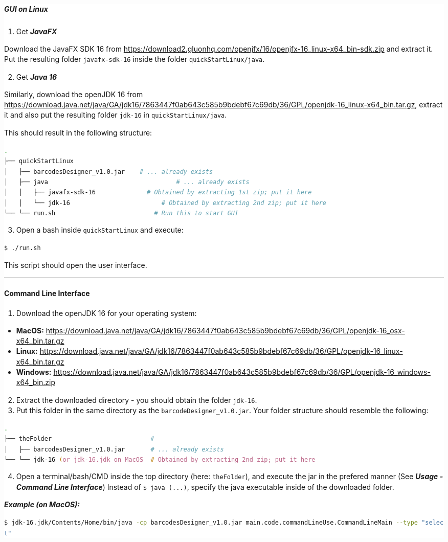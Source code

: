 ##### GUI on Linux
1) Get ***JavaFX***

Download the JavaFX SDK 16 from https://download2.gluonhq.com/openjfx/16/openjfx-16_linux-x64_bin-sdk.zip and extract it.
Put the resulting folder ```javafx-sdk-16``` inside the folder ```quickStartLinux/java```.

2) Get ***Java 16***

Similarly, download the openJDK 16 from https://download.java.net/java/GA/jdk16/7863447f0ab643c585b9bdebf67c69db/36/GPL/openjdk-16_linux-x64_bin.tar.gz, extract it and also put the resulting folder ```jdk-16``` in ```quickStartLinux/java```.

This should result in the following structure:
```zsh
.
├── quickStartLinux                  
│   ├── barcodesDesigner_v1.0.jar    # ... already exists
│   ├── java                                   # ... already exists
│   │   ├── javafx-sdk-16              # Obtained by extracting 1st zip; put it here
│   │   └── jdk-16                         # Obtained by extracting 2nd zip; put it here
└── └── run.sh                           # Run this to start GUI
```
3) Open a bash inside ```quickStartLinux``` and execute:
```zsh
$ ./run.sh 
```
This script should open the user interface.

---
#### Command Line Interface
1. Download the openJDK 16 for your operating system:
- **MacOS:** https://download.java.net/java/GA/jdk16/7863447f0ab643c585b9bdebf67c69db/36/GPL/openjdk-16_osx-x64_bin.tar.gz
- **Linux:** https://download.java.net/java/GA/jdk16/7863447f0ab643c585b9bdebf67c69db/36/GPL/openjdk-16_linux-x64_bin.tar.gz
- **Windows:** https://download.java.net/java/GA/jdk16/7863447f0ab643c585b9bdebf67c69db/36/GPL/openjdk-16_windows-x64_bin.zip
2. Extract the downloaded directory - you should obtain the folder ```jdk-16```.
3. Put this folder in the same directory as the ```barcodeDesigner_v1.0.jar```.
   Your folder structure should resemble the following:
```zsh
.
├── theFolder                           # 
│   ├── barcodesDesigner_v1.0.jar       # ... already exists
└── └── jdk-16 (or jdk-16.jdk on MacOS  # Obtained by extracting 2nd zip; put it here
```
4. Open a terminal/bash/CMD inside the top directory (here: ```theFolder```), and execute the jar in the prefered manner (See ***Usage - Command Line Interface***)
   Instead of ```$ java (...)```, specify the java executable inside of the downloaded folder.

***Example (on MacOS):***
```zsh
$ jdk-16.jdk/Contents/Home/bin/java -cp barcodesDesigner_v1.0.jar main.code.commandLineUse.CommandLineMain --type "select"
```

